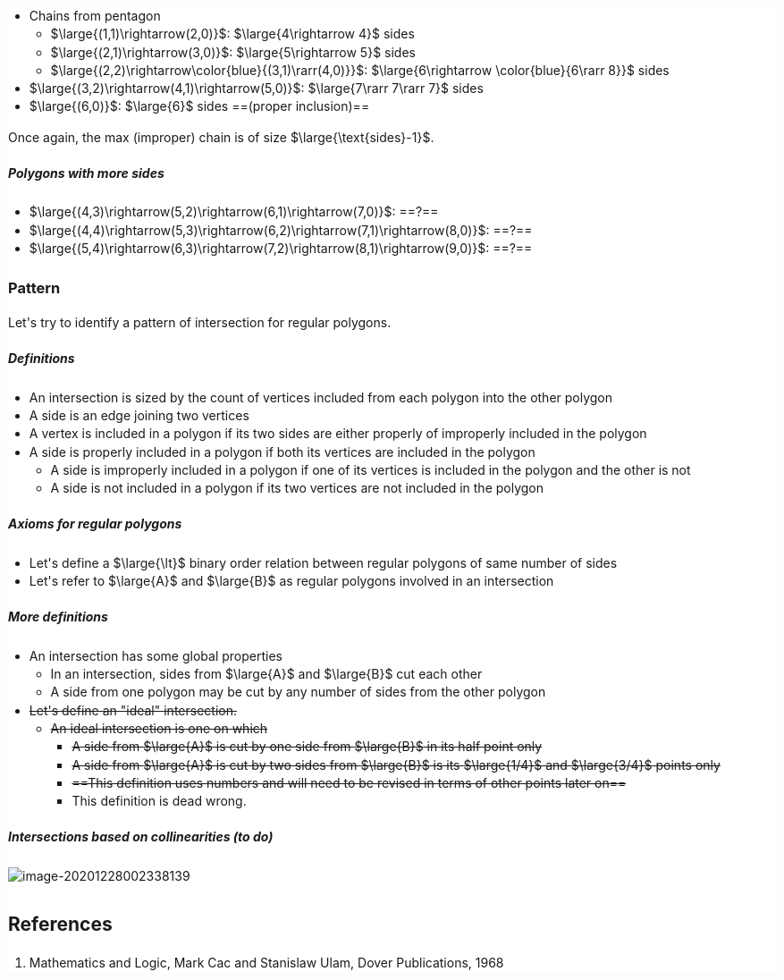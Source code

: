 - Chains from pentagon
  - $\large{(1,1)\rightarrow(2,0)}$: $\large{4\rightarrow 4}$ sides
  - $\large{(2,1)\rightarrow(3,0)}$: $\large{5\rightarrow 5}$ sides
  - $\large{(2,2)\rightarrow\color{blue}{(3,1)\rarr(4,0)}}$: $\large{6\rightarrow \color{blue}{6\rarr 8}}$ sides
- $\large{(3,2)\rightarrow(4,1)\rightarrow(5,0)}$: $\large{7\rarr 7\rarr 7}$ sides
- $\large{(6,0)}$: $\large{6}$ sides ==(proper inclusion)==

Once again, the max (improper) chain is of size $\large{\text{sides}-1}$.

##### Polygons with more sides

- $\large{(4,3)\rightarrow(5,2)\rightarrow(6,1)\rightarrow(7,0)}$: ==?==
- $\large{(4,4)\rightarrow(5,3)\rightarrow(6,2)\rightarrow(7,1)\rightarrow(8,0)}$: ==?==
- $\large{(5,4)\rightarrow(6,3)\rightarrow(7,2)\rightarrow(8,1)\rightarrow(9,0)}$: ==?==

### Pattern

Let's try to identify a pattern of intersection for regular polygons.

##### Definitions

- An intersection is sized by the count of vertices included from each polygon into the other polygon
- A side is an edge joining two vertices
- A vertex is included in a polygon if its two sides are either properly of improperly included in the polygon
- A side is properly included in a polygon if both its vertices are included in the polygon
  - A side is improperly included in a polygon if one of its vertices is included in the polygon and the other is not
  - A side is not included in a polygon if its two vertices are not included in the polygon

##### Axioms for regular polygons

- Let's define a $\large{\lt}$ binary order relation between regular polygons of same number of sides
- Let's refer to $\large{A}$ and $\large{B}$ as regular polygons involved in an intersection

##### More definitions

- An intersection has some global properties
  - In an intersection, sides from $\large{A}$ and $\large{B}$ cut each other
  - A side from one polygon may be cut by any number of sides from the other polygon
- ~~Let's define an "ideal" intersection.~~
  - ~~An ideal intersection is one on which~~
    - ~~A side from $\large{A}$ is cut by one side from $\large{B}$ in its half point only~~
    - ~~A side from $\large{A}$ is cut by two sides from $\large{B}$ is its $\large{1/4}$ and $\large{3/4}$ points only~~
    - ~~==This definition uses numbers and will need to be revised in terms of other points later on==~~
    - This definition is dead wrong.

##### Intersections based on collinearities (to do)

![image-20201228002338139](../../../../Users/pedro/AppData/Roaming/Typora/typora-user-images/image-20201228002338139.png)

## References

1. Mathematics and Logic, Mark Cac and Stanislaw Ulam, Dover Publications, 1968